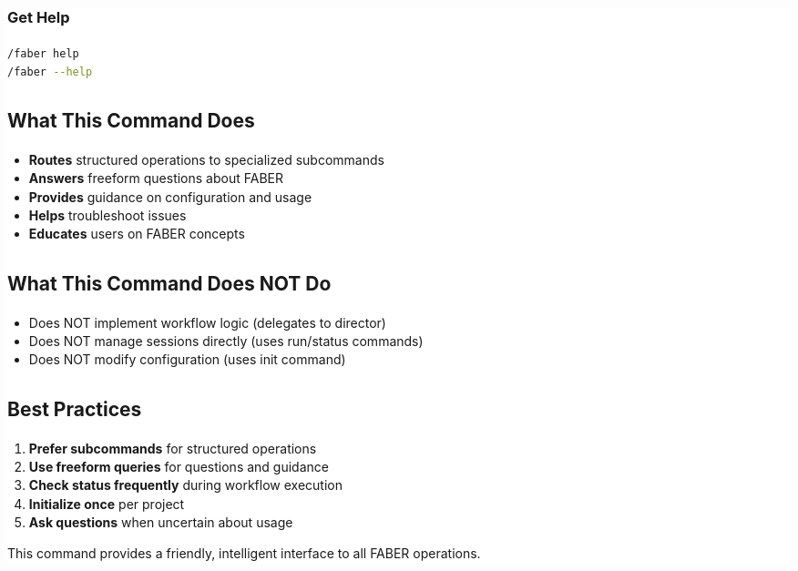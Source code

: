 ### Get Help
```bash
/faber help
/faber --help
```

## What This Command Does

- **Routes** structured operations to specialized subcommands
- **Answers** freeform questions about FABER
- **Provides** guidance on configuration and usage
- **Helps** troubleshoot issues
- **Educates** users on FABER concepts

## What This Command Does NOT Do

- Does NOT implement workflow logic (delegates to director)
- Does NOT manage sessions directly (uses run/status commands)
- Does NOT modify configuration (uses init command)

## Best Practices

1. **Prefer subcommands** for structured operations
2. **Use freeform queries** for questions and guidance
3. **Check status frequently** during workflow execution
4. **Initialize once** per project
5. **Ask questions** when uncertain about usage

This command provides a friendly, intelligent interface to all FABER operations.
